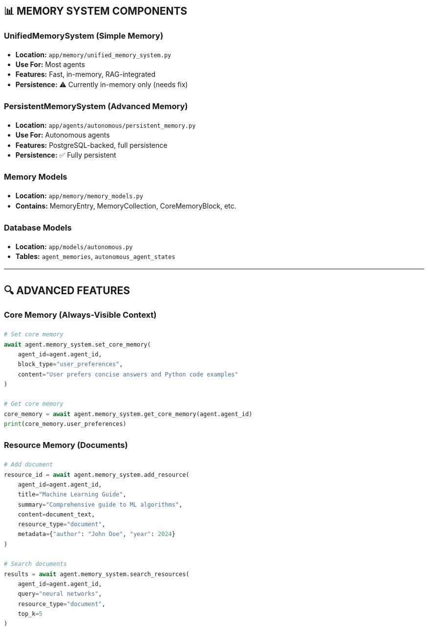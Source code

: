 
## 📊 MEMORY SYSTEM COMPONENTS

### **UnifiedMemorySystem** (Simple Memory)
- **Location:** `app/memory/unified_memory_system.py`
- **Use For:** Most agents
- **Features:** Fast, in-memory, RAG-integrated
- **Persistence:** ⚠️ Currently in-memory only (needs fix)

### **PersistentMemorySystem** (Advanced Memory)
- **Location:** `app/agents/autonomous/persistent_memory.py`
- **Use For:** Autonomous agents
- **Features:** PostgreSQL-backed, full persistence
- **Persistence:** ✅ Fully persistent

### **Memory Models**
- **Location:** `app/memory/memory_models.py`
- **Contains:** MemoryEntry, MemoryCollection, CoreMemoryBlock, etc.

### **Database Models**
- **Location:** `app/models/autonomous.py`
- **Tables:** `agent_memories`, `autonomous_agent_states`

---

## 🔍 ADVANCED FEATURES

### **Core Memory (Always-Visible Context)**

```python
# Set core memory
await agent.memory_system.set_core_memory(
    agent_id=agent.agent_id,
    block_type="user_preferences",
    content="User prefers concise answers and Python code examples"
)

# Get core memory
core_memory = await agent.memory_system.get_core_memory(agent.agent_id)
print(core_memory.user_preferences)
```

### **Resource Memory (Documents)**

```python
# Add document
resource_id = await agent.memory_system.add_resource(
    agent_id=agent.agent_id,
    title="Machine Learning Guide",
    summary="Comprehensive guide to ML algorithms",
    content=document_text,
    resource_type="document",
    metadata={"author": "John Doe", "year": 2024}
)

# Search documents
results = await agent.memory_system.search_resources(
    agent_id=agent.agent_id,
    query="neural networks",
    resource_type="document",
    top_k=5
)
```